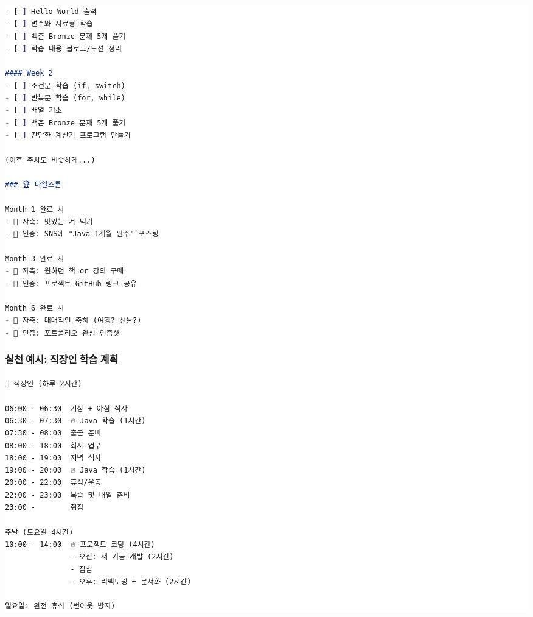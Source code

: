```markdown
- [ ] Hello World 출력
- [ ] 변수와 자료형 학습
- [ ] 백준 Bronze 문제 5개 풀기
- [ ] 학습 내용 블로그/노션 정리

#### Week 2
- [ ] 조건문 학습 (if, switch)
- [ ] 반복문 학습 (for, while)
- [ ] 배열 기초
- [ ] 백준 Bronze 문제 5개 풀기
- [ ] 간단한 계산기 프로그램 만들기

(이후 주차도 비슷하게...)

### 🏆 마일스톤

Month 1 완료 시
- 🎉 자축: 맛있는 거 먹기
- 📸 인증: SNS에 "Java 1개월 완주" 포스팅

Month 3 완료 시
- 🎉 자축: 원하던 책 or 강의 구매
- 📸 인증: 프로젝트 GitHub 링크 공유

Month 6 완료 시
- 🎉 자축: 대대적인 축하 (여행? 선물?)
- 📸 인증: 포트폴리오 완성 인증샷
```

### 실천 예시: 직장인 학습 계획

```
👔 직장인 (하루 2시간)

06:00 - 06:30  기상 + 아침 식사
06:30 - 07:30  🔥 Java 학습 (1시간)
07:30 - 08:00  출근 준비
08:00 - 18:00  회사 업무
18:00 - 19:00  저녁 식사
19:00 - 20:00  🔥 Java 학습 (1시간)
20:00 - 22:00  휴식/운동
22:00 - 23:00  복습 및 내일 준비
23:00 -        취침

주말 (토요일 4시간)
10:00 - 14:00  🔥 프로젝트 코딩 (4시간)
               - 오전: 새 기능 개발 (2시간)
               - 점심
               - 오후: 리팩토링 + 문서화 (2시간)

일요일: 완전 휴식 (번아웃 방지)
```
